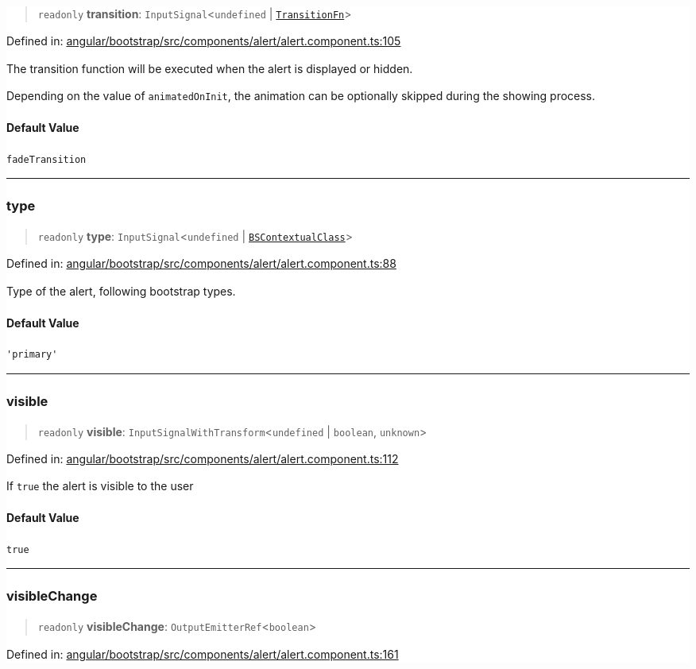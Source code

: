 > `readonly` **transition**: `InputSignal`\<`undefined` \| [`TransitionFn`](../type-aliases/TransitionFn.md)\>

Defined in: [angular/bootstrap/src/components/alert/alert.component.ts:105](https://github.com/AmadeusITGroup/AgnosUI/blob/b99051d5b4e800c2f94936ebe62de149fbe20eef/angular/bootstrap/src/components/alert/alert.component.ts#L105)

The transition function will be executed when the alert is displayed or hidden.

Depending on the value of `animatedOnInit`, the animation can be optionally skipped during the showing process.

#### Default Value

`fadeTransition`

***

### type

> `readonly` **type**: `InputSignal`\<`undefined` \| [`BSContextualClass`](../type-aliases/BSContextualClass.md)\>

Defined in: [angular/bootstrap/src/components/alert/alert.component.ts:88](https://github.com/AmadeusITGroup/AgnosUI/blob/b99051d5b4e800c2f94936ebe62de149fbe20eef/angular/bootstrap/src/components/alert/alert.component.ts#L88)

Type of the alert, following bootstrap types.

#### Default Value

`'primary'`

***

### visible

> `readonly` **visible**: `InputSignalWithTransform`\<`undefined` \| `boolean`, `unknown`\>

Defined in: [angular/bootstrap/src/components/alert/alert.component.ts:112](https://github.com/AmadeusITGroup/AgnosUI/blob/b99051d5b4e800c2f94936ebe62de149fbe20eef/angular/bootstrap/src/components/alert/alert.component.ts#L112)

If `true` the alert is visible to the user

#### Default Value

`true`

***

### visibleChange

> `readonly` **visibleChange**: `OutputEmitterRef`\<`boolean`\>

Defined in: [angular/bootstrap/src/components/alert/alert.component.ts:161](https://github.com/AmadeusITGroup/AgnosUI/blob/b99051d5b4e800c2f94936ebe62de149fbe20eef/angular/bootstrap/src/components/alert/alert.component.ts#L161)
